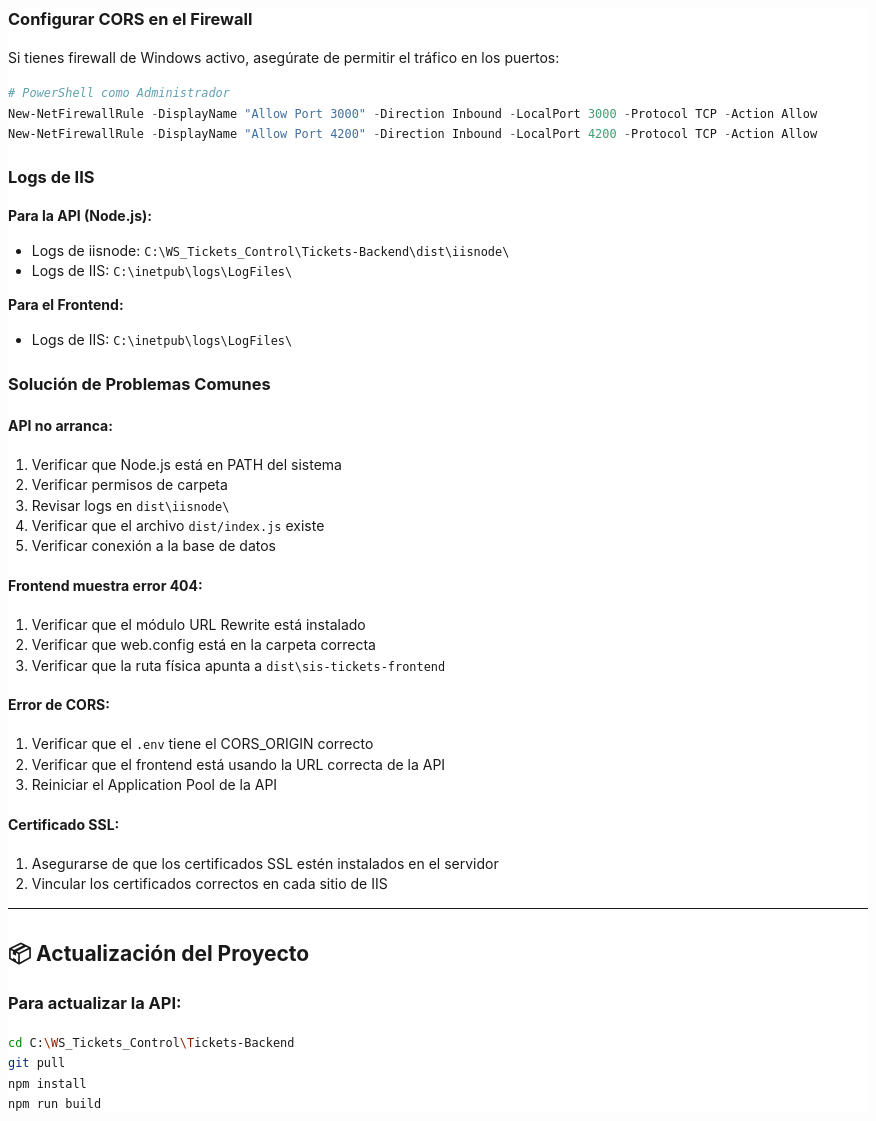 ### Configurar CORS en el Firewall

Si tienes firewall de Windows activo, asegúrate de permitir el tráfico en los puertos:
```powershell
# PowerShell como Administrador
New-NetFirewallRule -DisplayName "Allow Port 3000" -Direction Inbound -LocalPort 3000 -Protocol TCP -Action Allow
New-NetFirewallRule -DisplayName "Allow Port 4200" -Direction Inbound -LocalPort 4200 -Protocol TCP -Action Allow
```

### Logs de IIS

**Para la API (Node.js):**
- Logs de iisnode: `C:\WS_Tickets_Control\Tickets-Backend\dist\iisnode\`
- Logs de IIS: `C:\inetpub\logs\LogFiles\`

**Para el Frontend:**
- Logs de IIS: `C:\inetpub\logs\LogFiles\`

### Solución de Problemas Comunes

#### API no arranca:
1. Verificar que Node.js está en PATH del sistema
2. Verificar permisos de carpeta
3. Revisar logs en `dist\iisnode\`
4. Verificar que el archivo `dist/index.js` existe
5. Verificar conexión a la base de datos

#### Frontend muestra error 404:
1. Verificar que el módulo URL Rewrite está instalado
2. Verificar que web.config está en la carpeta correcta
3. Verificar que la ruta física apunta a `dist\sis-tickets-frontend`

#### Error de CORS:
1. Verificar que el `.env` tiene el CORS_ORIGIN correcto
2. Verificar que el frontend está usando la URL correcta de la API
3. Reiniciar el Application Pool de la API

#### Certificado SSL:
1. Asegurarse de que los certificados SSL estén instalados en el servidor
2. Vincular los certificados correctos en cada sitio de IIS

---

## 📦 Actualización del Proyecto

### Para actualizar la API:

```bash
cd C:\WS_Tickets_Control\Tickets-Backend
git pull
npm install
npm run build
```
